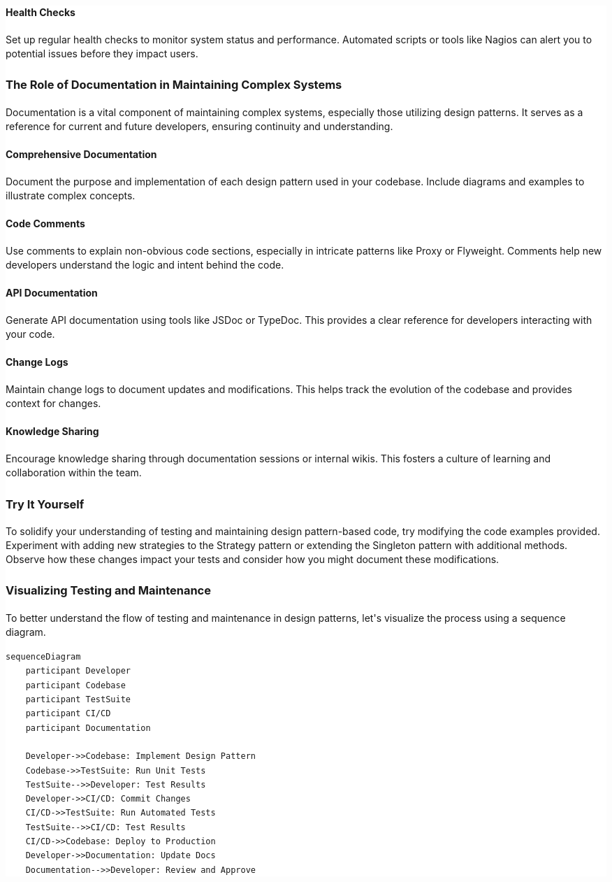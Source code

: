#### Health Checks

Set up regular health checks to monitor system status and performance. Automated scripts or tools like Nagios can alert you to potential issues before they impact users.

### The Role of Documentation in Maintaining Complex Systems

Documentation is a vital component of maintaining complex systems, especially those utilizing design patterns. It serves as a reference for current and future developers, ensuring continuity and understanding.

#### Comprehensive Documentation

Document the purpose and implementation of each design pattern used in your codebase. Include diagrams and examples to illustrate complex concepts.

#### Code Comments

Use comments to explain non-obvious code sections, especially in intricate patterns like Proxy or Flyweight. Comments help new developers understand the logic and intent behind the code.

#### API Documentation

Generate API documentation using tools like JSDoc or TypeDoc. This provides a clear reference for developers interacting with your code.

#### Change Logs

Maintain change logs to document updates and modifications. This helps track the evolution of the codebase and provides context for changes.

#### Knowledge Sharing

Encourage knowledge sharing through documentation sessions or internal wikis. This fosters a culture of learning and collaboration within the team.

### Try It Yourself

To solidify your understanding of testing and maintaining design pattern-based code, try modifying the code examples provided. Experiment with adding new strategies to the Strategy pattern or extending the Singleton pattern with additional methods. Observe how these changes impact your tests and consider how you might document these modifications.

### Visualizing Testing and Maintenance

To better understand the flow of testing and maintenance in design patterns, let's visualize the process using a sequence diagram.

```mermaid
sequenceDiagram
    participant Developer
    participant Codebase
    participant TestSuite
    participant CI/CD
    participant Documentation

    Developer->>Codebase: Implement Design Pattern
    Codebase->>TestSuite: Run Unit Tests
    TestSuite-->>Developer: Test Results
    Developer->>CI/CD: Commit Changes
    CI/CD->>TestSuite: Run Automated Tests
    TestSuite-->>CI/CD: Test Results
    CI/CD->>Codebase: Deploy to Production
    Developer->>Documentation: Update Docs
    Documentation-->>Developer: Review and Approve
```
